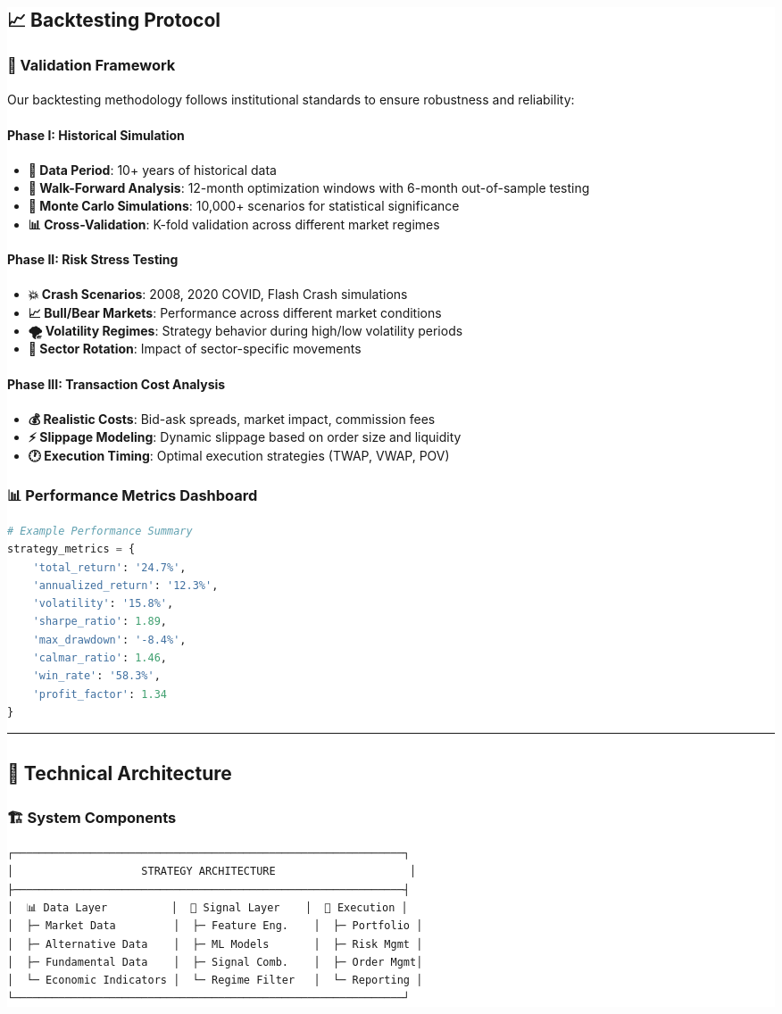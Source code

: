 ## 📈 Backtesting Protocol

### 🔄 Validation Framework

Our backtesting methodology follows institutional standards to ensure robustness and reliability:

#### **Phase I: Historical Simulation**
- **📅 Data Period**: 10+ years of historical data
- **🔄 Walk-Forward Analysis**: 12-month optimization windows with 6-month out-of-sample testing
- **🎲 Monte Carlo Simulations**: 10,000+ scenarios for statistical significance
- **📊 Cross-Validation**: K-fold validation across different market regimes

#### **Phase II: Risk Stress Testing**
- **💥 Crash Scenarios**: 2008, 2020 COVID, Flash Crash simulations
- **📈 Bull/Bear Markets**: Performance across different market conditions
- **🌪️ Volatility Regimes**: Strategy behavior during high/low volatility periods
- **💱 Sector Rotation**: Impact of sector-specific movements

#### **Phase III: Transaction Cost Analysis**
- **💰 Realistic Costs**: Bid-ask spreads, market impact, commission fees
- **⚡ Slippage Modeling**: Dynamic slippage based on order size and liquidity
- **🕐 Execution Timing**: Optimal execution strategies (TWAP, VWAP, POV)

### 📊 Performance Metrics Dashboard

```python
# Example Performance Summary
strategy_metrics = {
    'total_return': '24.7%',
    'annualized_return': '12.3%',
    'volatility': '15.8%',
    'sharpe_ratio': 1.89,
    'max_drawdown': '-8.4%',
    'calmar_ratio': 1.46,
    'win_rate': '58.3%',
    'profit_factor': 1.34
}
```

---

## 🔧 Technical Architecture

### 🏗️ System Components

```
┌─────────────────────────────────────────────────────────────┐
│                    STRATEGY ARCHITECTURE                     │
├─────────────────────────────────────────────────────────────┤
│  📊 Data Layer          │  🧠 Signal Layer    │  💼 Execution │
│  ├─ Market Data         │  ├─ Feature Eng.    │  ├─ Portfolio │
│  ├─ Alternative Data    │  ├─ ML Models       │  ├─ Risk Mgmt │
│  ├─ Fundamental Data    │  ├─ Signal Comb.    │  ├─ Order Mgmt│
│  └─ Economic Indicators │  └─ Regime Filter   │  └─ Reporting │
└─────────────────────────────────────────────────────────────┘
```
